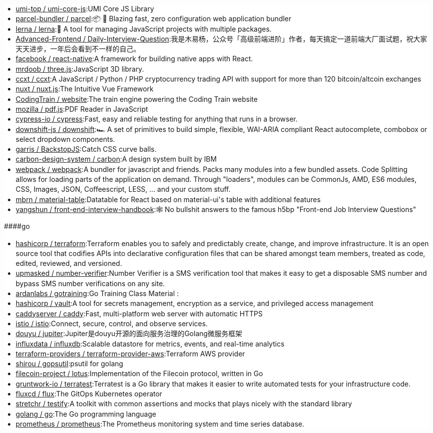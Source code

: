 * [umi-top / umi-core-js](https://github.com/umi-top/umi-core-js):UMI Core JS Library
* [parcel-bundler / parcel](https://github.com/parcel-bundler/parcel):📦 🚀 Blazing fast, zero configuration web application bundler
* [lerna / lerna](https://github.com/lerna/lerna):🐉 A tool for managing JavaScript projects with multiple packages.
* [Advanced-Frontend / Daily-Interview-Question](https://github.com/Advanced-Frontend/Daily-Interview-Question):我是木易杨，公众号「高级前端进阶」作者，每天搞定一道前端大厂面试题，祝大家天天进步，一年后会看到不一样的自己。
* [facebook / react-native](https://github.com/facebook/react-native):A framework for building native apps with React.
* [mrdoob / three.js](https://github.com/mrdoob/three.js):JavaScript 3D library.
* [ccxt / ccxt](https://github.com/ccxt/ccxt):A JavaScript / Python / PHP cryptocurrency trading API with support for more than 120 bitcoin/altcoin exchanges
* [nuxt / nuxt.js](https://github.com/nuxt/nuxt.js):The Intuitive Vue Framework
* [CodingTrain / website](https://github.com/CodingTrain/website):The train engine powering the Coding Train website
* [mozilla / pdf.js](https://github.com/mozilla/pdf.js):PDF Reader in JavaScript
* [cypress-io / cypress](https://github.com/cypress-io/cypress):Fast, easy and reliable testing for anything that runs in a browser.
* [downshift-js / downshift](https://github.com/downshift-js/downshift):🏎 A set of primitives to build simple, flexible, WAI-ARIA compliant React autocomplete, combobox or select dropdown components.
* [garris / BackstopJS](https://github.com/garris/BackstopJS):Catch CSS curve balls.
* [carbon-design-system / carbon](https://github.com/carbon-design-system/carbon):A design system built by IBM
* [webpack / webpack](https://github.com/webpack/webpack):A bundler for javascript and friends. Packs many modules into a few bundled assets. Code Splitting allows for loading parts of the application on demand. Through "loaders", modules can be CommonJs, AMD, ES6 modules, CSS, Images, JSON, Coffeescript, LESS, ... and your custom stuff.
* [mbrn / material-table](https://github.com/mbrn/material-table):Datatable for React based on material-ui's table with additional features
* [yangshun / front-end-interview-handbook](https://github.com/yangshun/front-end-interview-handbook):🕸 No bullshit answers to the famous h5bp "Front-end Job Interview Questions"

####go
* [hashicorp / terraform](https://github.com/hashicorp/terraform):Terraform enables you to safely and predictably create, change, and improve infrastructure. It is an open source tool that codifies APIs into declarative configuration files that can be shared amongst team members, treated as code, edited, reviewed, and versioned.
* [upmasked / number-verifier](https://github.com/upmasked/number-verifier):Number Verifier is a SMS verification tool that makes it easy to get a disposable SMS number and bypass SMS number verifications on any site.
* [ardanlabs / gotraining](https://github.com/ardanlabs/gotraining):Go Training Class Material :
* [hashicorp / vault](https://github.com/hashicorp/vault):A tool for secrets management, encryption as a service, and privileged access management
* [caddyserver / caddy](https://github.com/caddyserver/caddy):Fast, multi-platform web server with automatic HTTPS
* [istio / istio](https://github.com/istio/istio):Connect, secure, control, and observe services.
* [douyu / jupiter](https://github.com/douyu/jupiter):Jupiter是douyu开源的面向服务治理的Golang微服务框架
* [influxdata / influxdb](https://github.com/influxdata/influxdb):Scalable datastore for metrics, events, and real-time analytics
* [terraform-providers / terraform-provider-aws](https://github.com/terraform-providers/terraform-provider-aws):Terraform AWS provider
* [shirou / gopsutil](https://github.com/shirou/gopsutil):psutil for golang
* [filecoin-project / lotus](https://github.com/filecoin-project/lotus):Implementation of the Filecoin protocol, written in Go
* [gruntwork-io / terratest](https://github.com/gruntwork-io/terratest):Terratest is a Go library that makes it easier to write automated tests for your infrastructure code.
* [fluxcd / flux](https://github.com/fluxcd/flux):The GitOps Kubernetes operator
* [stretchr / testify](https://github.com/stretchr/testify):A toolkit with common assertions and mocks that plays nicely with the standard library
* [golang / go](https://github.com/golang/go):The Go programming language
* [prometheus / prometheus](https://github.com/prometheus/prometheus):The Prometheus monitoring system and time series database.